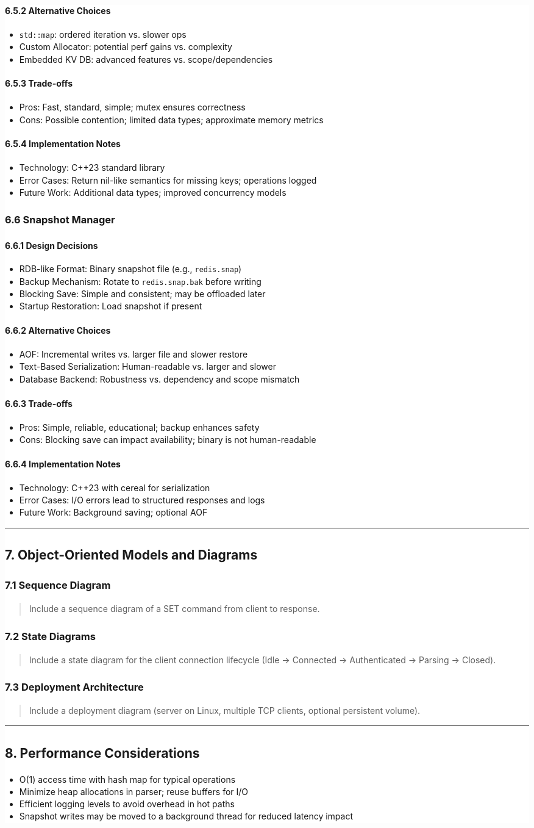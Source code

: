#### 6.5.2 Alternative Choices
- `std::map`: ordered iteration vs. slower ops
- Custom Allocator: potential perf gains vs. complexity
- Embedded KV DB: advanced features vs. scope/dependencies

#### 6.5.3 Trade-offs
- Pros: Fast, standard, simple; mutex ensures correctness
- Cons: Possible contention; limited data types; approximate memory metrics

#### 6.5.4 Implementation Notes
- Technology: C++23 standard library
- Error Cases: Return nil-like semantics for missing keys; operations logged
- Future Work: Additional data types; improved concurrency models

### 6.6 Snapshot Manager

#### 6.6.1 Design Decisions
- RDB-like Format: Binary snapshot file (e.g., `redis.snap`)
- Backup Mechanism: Rotate to `redis.snap.bak` before writing
- Blocking Save: Simple and consistent; may be offloaded later
- Startup Restoration: Load snapshot if present

#### 6.6.2 Alternative Choices
- AOF: Incremental writes vs. larger file and slower restore
- Text-Based Serialization: Human-readable vs. larger and slower
- Database Backend: Robustness vs. dependency and scope mismatch

#### 6.6.3 Trade-offs
- Pros: Simple, reliable, educational; backup enhances safety
- Cons: Blocking save can impact availability; binary is not human-readable

#### 6.6.4 Implementation Notes
- Technology: C++23 with cereal for serialization
- Error Cases: I/O errors lead to structured responses and logs
- Future Work: Background saving; optional AOF

---

## 7. Object-Oriented Models and Diagrams

### 7.1 Sequence Diagram
> Include a sequence diagram of a SET command from client to response.

### 7.2 State Diagrams
> Include a state diagram for the client connection lifecycle (Idle → Connected → Authenticated → Parsing → Closed).

### 7.3 Deployment Architecture
> Include a deployment diagram (server on Linux, multiple TCP clients, optional persistent volume).

---

## 8. Performance Considerations
- O(1) access time with hash map for typical operations
- Minimize heap allocations in parser; reuse buffers for I/O
- Efficient logging levels to avoid overhead in hot paths
- Snapshot writes may be moved to a background thread for reduced latency impact
